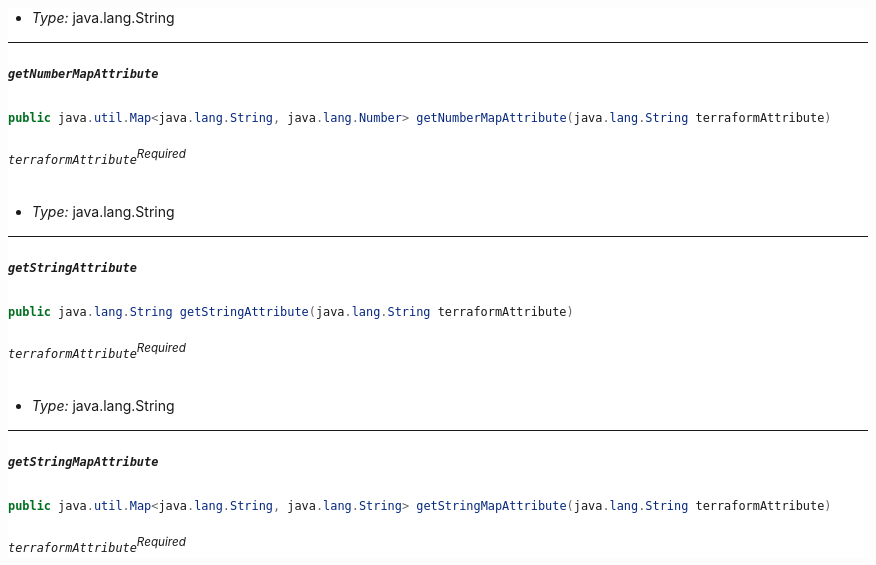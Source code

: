 - *Type:* java.lang.String

---

##### `getNumberMapAttribute` <a name="getNumberMapAttribute" id="@cdktf/provider-opentelekomcloud.dataOpentelekomcloudCesEventDetailsV1.DataOpentelekomcloudCesEventDetailsV1EventInfoDetailOutputReference.getNumberMapAttribute"></a>

```java
public java.util.Map<java.lang.String, java.lang.Number> getNumberMapAttribute(java.lang.String terraformAttribute)
```

###### `terraformAttribute`<sup>Required</sup> <a name="terraformAttribute" id="@cdktf/provider-opentelekomcloud.dataOpentelekomcloudCesEventDetailsV1.DataOpentelekomcloudCesEventDetailsV1EventInfoDetailOutputReference.getNumberMapAttribute.parameter.terraformAttribute"></a>

- *Type:* java.lang.String

---

##### `getStringAttribute` <a name="getStringAttribute" id="@cdktf/provider-opentelekomcloud.dataOpentelekomcloudCesEventDetailsV1.DataOpentelekomcloudCesEventDetailsV1EventInfoDetailOutputReference.getStringAttribute"></a>

```java
public java.lang.String getStringAttribute(java.lang.String terraformAttribute)
```

###### `terraformAttribute`<sup>Required</sup> <a name="terraformAttribute" id="@cdktf/provider-opentelekomcloud.dataOpentelekomcloudCesEventDetailsV1.DataOpentelekomcloudCesEventDetailsV1EventInfoDetailOutputReference.getStringAttribute.parameter.terraformAttribute"></a>

- *Type:* java.lang.String

---

##### `getStringMapAttribute` <a name="getStringMapAttribute" id="@cdktf/provider-opentelekomcloud.dataOpentelekomcloudCesEventDetailsV1.DataOpentelekomcloudCesEventDetailsV1EventInfoDetailOutputReference.getStringMapAttribute"></a>

```java
public java.util.Map<java.lang.String, java.lang.String> getStringMapAttribute(java.lang.String terraformAttribute)
```

###### `terraformAttribute`<sup>Required</sup> <a name="terraformAttribute" id="@cdktf/provider-opentelekomcloud.dataOpentelekomcloudCesEventDetailsV1.DataOpentelekomcloudCesEventDetailsV1EventInfoDetailOutputReference.getStringMapAttribute.parameter.terraformAttribute"></a>
